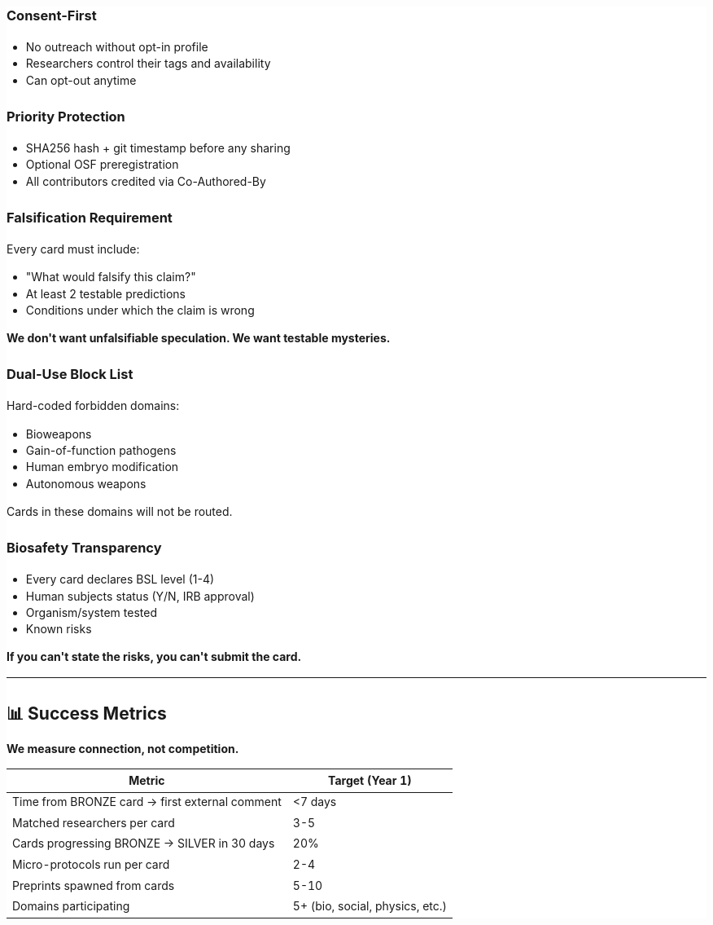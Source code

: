 ### Consent-First
- No outreach without opt-in profile
- Researchers control their tags and availability
- Can opt-out anytime

### Priority Protection
- SHA256 hash + git timestamp before any sharing
- Optional OSF preregistration
- All contributors credited via Co-Authored-By

### Falsification Requirement
Every card must include:
- "What would falsify this claim?"
- At least 2 testable predictions
- Conditions under which the claim is wrong

**We don't want unfalsifiable speculation. We want testable mysteries.**

### Dual-Use Block List
Hard-coded forbidden domains:
- Bioweapons
- Gain-of-function pathogens
- Human embryo modification
- Autonomous weapons

Cards in these domains will not be routed.

### Biosafety Transparency
- Every card declares BSL level (1-4)
- Human subjects status (Y/N, IRB approval)
- Organism/system tested
- Known risks

**If you can't state the risks, you can't submit the card.**

---

## 📊 Success Metrics

**We measure connection, not competition.**

| Metric | Target (Year 1) |
|--------|-----------------|
| Time from BRONZE card → first external comment | <7 days |
| Matched researchers per card | 3-5 |
| Cards progressing BRONZE → SILVER in 30 days | 20% |
| Micro-protocols run per card | 2-4 |
| Preprints spawned from cards | 5-10 |
| Domains participating | 5+ (bio, social, physics, etc.) |
